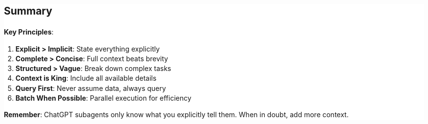## Summary

**Key Principles**:
1. **Explicit > Implicit**: State everything explicitly
2. **Complete > Concise**: Full context beats brevity
3. **Structured > Vague**: Break down complex tasks
4. **Context is King**: Include all available details
5. **Query First**: Never assume data, always query
6. **Batch When Possible**: Parallel execution for efficiency

**Remember**: ChatGPT subagents only know what you explicitly tell them. When in doubt, add more context.
